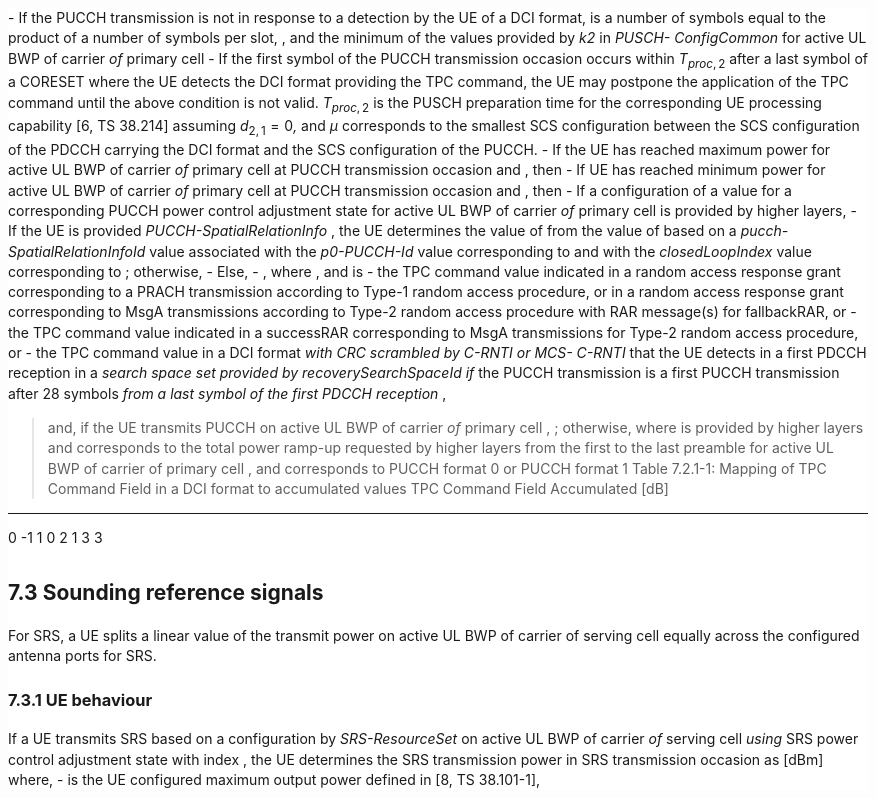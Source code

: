 \- If the PUCCH transmission is not in response to a detection by the UE of a
DCI format, is a number of symbols equal to the product of a number of symbols
per slot, , and the minimum of the values provided by _k2_ in _PUSCH-
ConfigCommon_ for active UL BWP of carrier _of_ primary cell
\- If the first symbol of the PUCCH transmission occasion occurs within
$T_{proc,2}$ after a last symbol of a CORESET where the UE detects the DCI
format providing the TPC command, the UE may postpone the application of the
TPC command until the above condition is not valid. $T_{proc,2}$ is the PUSCH
preparation time for the corresponding UE processing capability [6, TS 38.214]
assuming $d_{2,1} = 0$_,_ and $\mu$ corresponds to the smallest SCS
configuration between the SCS configuration of the PDCCH carrying the DCI
format and the SCS configuration of the PUCCH.
\- If the UE has reached maximum power for active UL BWP of carrier _of_
primary cell at PUCCH transmission occasion and , then
\- If UE has reached minimum power for active UL BWP of carrier _of_ primary
cell at PUCCH transmission occasion and , then
\- If a configuration of a value for a corresponding PUCCH power control
adjustment state for active UL BWP of carrier _of_ primary cell is provided by
higher layers,
\-
If the UE is provided _PUCCH-SpatialRelationInfo_ , the UE determines the
value of from the value of based on a _pucch-SpatialRelationInfoId_ value
associated with the _p0-PUCCH-Id_ value corresponding to and with the
_closedLoopIndex_ value corresponding to ; otherwise,
\- Else,
\- , where , and is
\- the TPC command value indicated in a random access response grant
corresponding to a PRACH transmission according to Type-1 random access
procedure, or in a random access response grant corresponding to MsgA
transmissions according to Type-2 random access procedure with RAR message(s)
for fallbackRAR, or
\- the TPC command value indicated in a successRAR corresponding to MsgA
transmissions for Type-2 random access procedure, or
\- the TPC command value in a DCI format _with CRC scrambled by C-RNTI or MCS-
C-RNTI_ that the UE detects in a first PDCCH reception in a _search space set
provided by recoverySearchSpaceId if_ the PUCCH transmission is a first PUCCH
transmission after 28 symbols _from a last symbol of the first PDCCH
reception_ ,
> and, if the UE transmits PUCCH on active UL BWP of carrier _of_ primary cell
> ,
;
otherwise,
where is provided by higher layers and corresponds to the total power ramp-up
requested by higher layers from the first to the last preamble for active UL
BWP of carrier of primary cell , and corresponds to PUCCH format 0 or PUCCH
format 1
Table 7.2.1-1: Mapping of TPC Command Field in a DCI format to accumulated
values
TPC Command Field Accumulated [dB]
* * *
0 -1 1 0 2 1 3 3
## 7.3 Sounding reference signals
For SRS, a UE splits a linear value of the transmit power on active UL BWP of
carrier of serving cell equally across the configured antenna ports for SRS.
### 7.3.1 UE behaviour
If a UE transmits SRS based on a configuration by _SRS-ResourceSet_ on active
UL BWP of carrier _of_ serving cell _using_ SRS power control adjustment state
with index , the UE determines the SRS transmission power in SRS transmission
occasion as
[dBm]
where,
\- is the UE configured maximum output power defined in [8, TS 38.101-1],